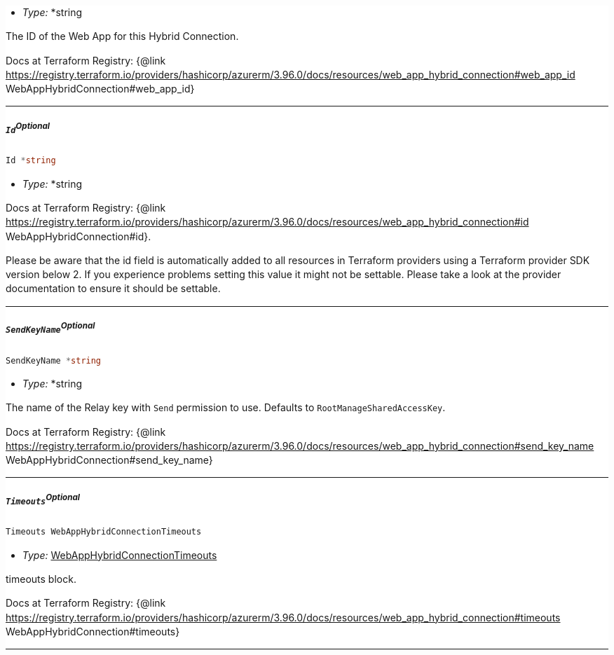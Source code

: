 - *Type:* *string

The ID of the Web App for this Hybrid Connection.

Docs at Terraform Registry: {@link https://registry.terraform.io/providers/hashicorp/azurerm/3.96.0/docs/resources/web_app_hybrid_connection#web_app_id WebAppHybridConnection#web_app_id}

---

##### `Id`<sup>Optional</sup> <a name="Id" id="@cdktf/provider-azurerm.webAppHybridConnection.WebAppHybridConnectionConfig.property.id"></a>

```go
Id *string
```

- *Type:* *string

Docs at Terraform Registry: {@link https://registry.terraform.io/providers/hashicorp/azurerm/3.96.0/docs/resources/web_app_hybrid_connection#id WebAppHybridConnection#id}.

Please be aware that the id field is automatically added to all resources in Terraform providers using a Terraform provider SDK version below 2.
If you experience problems setting this value it might not be settable. Please take a look at the provider documentation to ensure it should be settable.

---

##### `SendKeyName`<sup>Optional</sup> <a name="SendKeyName" id="@cdktf/provider-azurerm.webAppHybridConnection.WebAppHybridConnectionConfig.property.sendKeyName"></a>

```go
SendKeyName *string
```

- *Type:* *string

The name of the Relay key with `Send` permission to use. Defaults to `RootManageSharedAccessKey`.

Docs at Terraform Registry: {@link https://registry.terraform.io/providers/hashicorp/azurerm/3.96.0/docs/resources/web_app_hybrid_connection#send_key_name WebAppHybridConnection#send_key_name}

---

##### `Timeouts`<sup>Optional</sup> <a name="Timeouts" id="@cdktf/provider-azurerm.webAppHybridConnection.WebAppHybridConnectionConfig.property.timeouts"></a>

```go
Timeouts WebAppHybridConnectionTimeouts
```

- *Type:* <a href="#@cdktf/provider-azurerm.webAppHybridConnection.WebAppHybridConnectionTimeouts">WebAppHybridConnectionTimeouts</a>

timeouts block.

Docs at Terraform Registry: {@link https://registry.terraform.io/providers/hashicorp/azurerm/3.96.0/docs/resources/web_app_hybrid_connection#timeouts WebAppHybridConnection#timeouts}

---